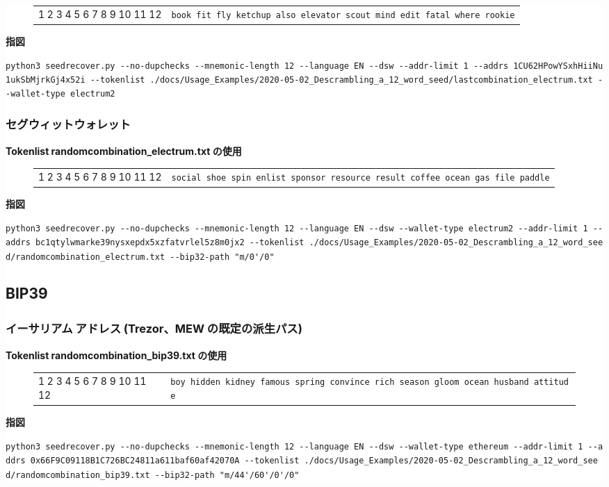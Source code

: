 <figure class="wp-block-table"><table><tbody><tr><td>1 2 3 4 5 6 7 8 9 10 11 12</td><td><code>book fit fly ketchup also elevator scout mind edit fatal where rookie</code></td></tr></tbody></table></figure>



<p><strong>指図</strong></p>



<pre id="__code_2" class="wp-block-code"><code>python3 seedrecover.py --no-dupchecks --mnemonic-length 12 --language EN --dsw --addr-limit 1 --addrs 1CU62HPowYSxhHiiNu1ukSbMjrkGj4x52i --tokenlist ./docs/Usage_Examples/2020-05-02_Descrambling_a_12_word_seed/lastcombination_electrum.txt --wallet-type electrum2
</code></pre>



<h3 id="segwit-wallet">セグウィットウォレット</h3>



<p><strong>Tokenlist randomcombination_electrum.txt の使用</strong></p>



<figure class="wp-block-table"><table><tbody><tr><td>1 2 3 4 5 6 7 8 9 10 11 12</td><td><code>social shoe spin enlist sponsor resource result coffee ocean gas file paddle</code></td></tr></tbody></table></figure>



<p><strong>指図</strong></p>



<pre id="__code_4" class="wp-block-code"><code>python3 seedrecover.py --no-dupchecks --mnemonic-length 12 --language EN --dsw --wallet-type electrum2 --addr-limit 1 --addrs bc1qtylwmarke39nysxepdx5xzfatvrlel5z8m0jx2 --tokenlist ./docs/Usage_Examples/2020-05-02_Descrambling_a_12_word_seed/randomcombination_electrum.txt --bip32-path "m/0'/0"
</code></pre>



<h2 id="bip39">BIP39</h2>



<h3 id="ethereum-address-default-derivation-path-for-trezor-mew">イーサリアム アドレス (Trezor、MEW の既定の派生パス)</h3>



<p><strong>Tokenlist randomcombination_bip39.txt の使用</strong></p>



<figure class="wp-block-table"><table><tbody><tr><td>1 2 3 4 5 6 7 8 9 10 11 12</td><td><code>boy hidden kidney famous spring convince rich season gloom ocean husband attitude</code></td></tr></tbody></table></figure>



<p><strong>指図</strong></p>



<pre id="__code_6" class="wp-block-code"><code>python3 seedrecover.py --no-dupchecks --mnemonic-length 12 --language EN --dsw --wallet-type ethereum --addr-limit 1 --addrs 0x66F9C09118B1C726BC24811a611baf60af42070A --tokenlist ./docs/Usage_Examples/2020-05-02_Descrambling_a_12_word_seed/randomcombination_bip39.txt --bip32-path "m/44'/60'/0'/0"
</code></pre>
